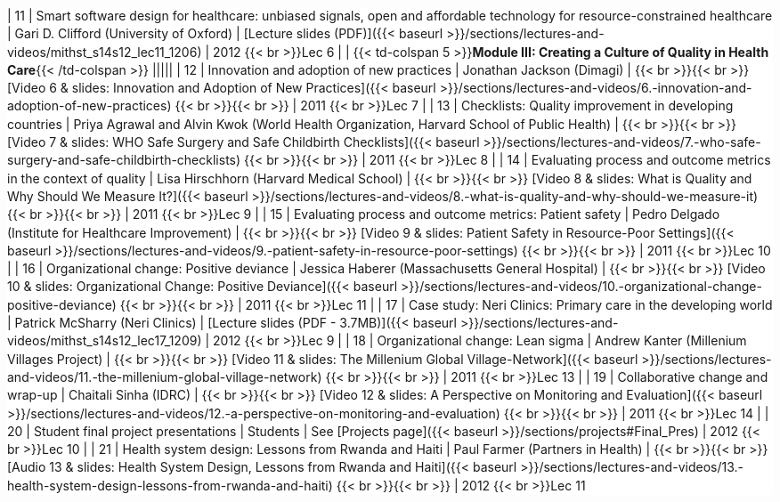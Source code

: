 | 11 | Smart software design for healthcare: unbiased signals, open and affordable technology for resource-constrained healthcare | Gari D. Clifford (University of Oxford) | [Lecture slides (PDF)]({{< baseurl >}}/sections/lectures-and-videos/mithst_s14s12_lec11_1206) | 2012  {{< br >}}Lec 6 |
| {{< td-colspan 5 >}}**Module III: Creating a Culture of Quality in Health Care**{{< /td-colspan >}} |||||
| 12 | Innovation and adoption of new practices | Jonathan Jackson (Dimagi) |  {{< br >}}{{< br >}} [Video 6 & slides: Innovation and Adoption of New Practices]({{< baseurl >}}/sections/lectures-and-videos/6.-innovation-and-adoption-of-new-practices) {{< br >}}{{< br >}}  | 2011  {{< br >}}Lec 7 |
| 13 | Checklists: Quality improvement in developing countries | Priya Agrawal and Alvin Kwok (World Health Organization, Harvard School of Public Health) |  {{< br >}}{{< br >}} [Video 7 & slides: WHO Safe Surgery and Safe Childbirth Checklists]({{< baseurl >}}/sections/lectures-and-videos/7.-who-safe-surgery-and-safe-childbirth-checklists) {{< br >}}{{< br >}}  | 2011  {{< br >}}Lec 8 |
| 14 | Evaluating process and outcome metrics in the context of quality | Lisa Hirschhorn (Harvard Medical School) |  {{< br >}}{{< br >}} [Video 8 & slides: What is Quality and Why Should We Measure It?]({{< baseurl >}}/sections/lectures-and-videos/8.-what-is-quality-and-why-should-we-measure-it) {{< br >}}{{< br >}}  | 2011  {{< br >}}Lec 9 |
| 15 | Evaluating process and outcome metrics: Patient safety | Pedro Delgado (Institute for Healthcare Improvement) |  {{< br >}}{{< br >}} [Video 9 & slides: Patient Safety in Resource-Poor Settings]({{< baseurl >}}/sections/lectures-and-videos/9.-patient-safety-in-resource-poor-settings) {{< br >}}{{< br >}}  | 2011  {{< br >}}Lec 10 |
| 16 | Organizational change: Positive deviance | Jessica Haberer (Massachusetts General Hospital) |  {{< br >}}{{< br >}} [Video 10 & slides: Organizational Change: Positive Deviance]({{< baseurl >}}/sections/lectures-and-videos/10.-organizational-change-positive-deviance) {{< br >}}{{< br >}}  | 2011  {{< br >}}Lec 11 |
| 17 | Case study: Neri Clinics: Primary care in the developing world | Patrick McSharry (Neri Clinics) | [Lecture slides (PDF - 3.7MB)]({{< baseurl >}}/sections/lectures-and-videos/mithst_s14s12_lec17_1209) | 2012  {{< br >}}Lec 9 |
| 18 | Organizational change: Lean sigma | Andrew Kanter (Millenium Villages Project) |  {{< br >}}{{< br >}} [Video 11 & slides: The Millenium Global Village-Network]({{< baseurl >}}/sections/lectures-and-videos/11.-the-millenium-global-village-network) {{< br >}}{{< br >}}  | 2011  {{< br >}}Lec 13 |
| 19 | Collaborative change and wrap-up | Chaitali Sinha (IDRC) |  {{< br >}}{{< br >}} [Video 12 & slides: A Perspective on Monitoring and Evaluation]({{< baseurl >}}/sections/lectures-and-videos/12.-a-perspective-on-monitoring-and-evaluation) {{< br >}}{{< br >}}  | 2011  {{< br >}}Lec 14 |
| 20 | Student final project presentations | Students | See [Projects page]({{< baseurl >}}/sections/projects#Final_Pres) | 2012  {{< br >}}Lec 10 |
| 21 | Health system design: Lessons from Rwanda and Haiti | Paul Farmer (Partners in Health) |  {{< br >}}{{< br >}} [Audio 13 & slides: Health System Design, Lessons from Rwanda and Haiti]({{< baseurl >}}/sections/lectures-and-videos/13.-health-system-design-lessons-from-rwanda-and-haiti) {{< br >}}{{< br >}}  | 2012  {{< br >}}Lec 11